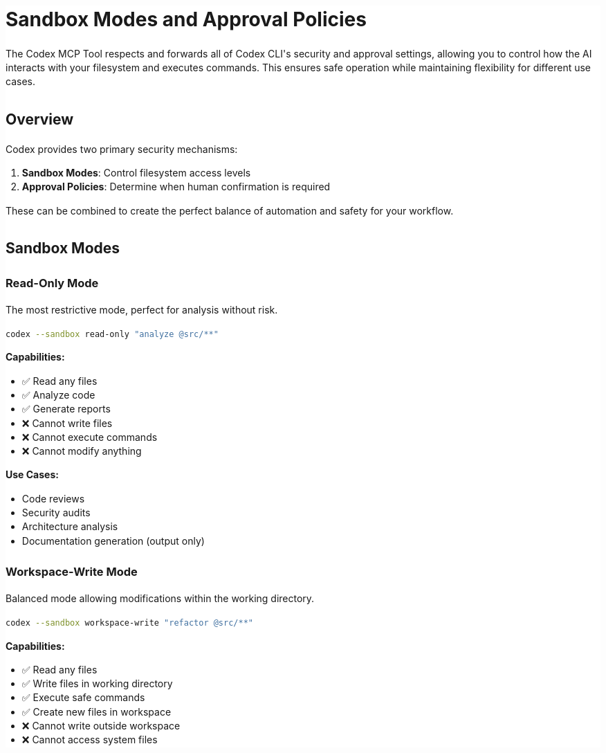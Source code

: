 # Sandbox Modes and Approval Policies

The Codex MCP Tool respects and forwards all of Codex CLI's security and approval settings, allowing you to control how the AI interacts with your filesystem and executes commands. This ensures safe operation while maintaining flexibility for different use cases.

## Overview

Codex provides two primary security mechanisms:
1. **Sandbox Modes**: Control filesystem access levels
2. **Approval Policies**: Determine when human confirmation is required

These can be combined to create the perfect balance of automation and safety for your workflow.

## Sandbox Modes

### Read-Only Mode
The most restrictive mode, perfect for analysis without risk.

```bash
codex --sandbox read-only "analyze @src/**"
```

**Capabilities:**
- ✅ Read any files
- ✅ Analyze code
- ✅ Generate reports
- ❌ Cannot write files
- ❌ Cannot execute commands
- ❌ Cannot modify anything

**Use Cases:**
- Code reviews
- Security audits
- Architecture analysis
- Documentation generation (output only)

### Workspace-Write Mode
Balanced mode allowing modifications within the working directory.

```bash
codex --sandbox workspace-write "refactor @src/**"
```

**Capabilities:**
- ✅ Read any files
- ✅ Write files in working directory
- ✅ Execute safe commands
- ✅ Create new files in workspace
- ❌ Cannot write outside workspace
- ❌ Cannot access system files

